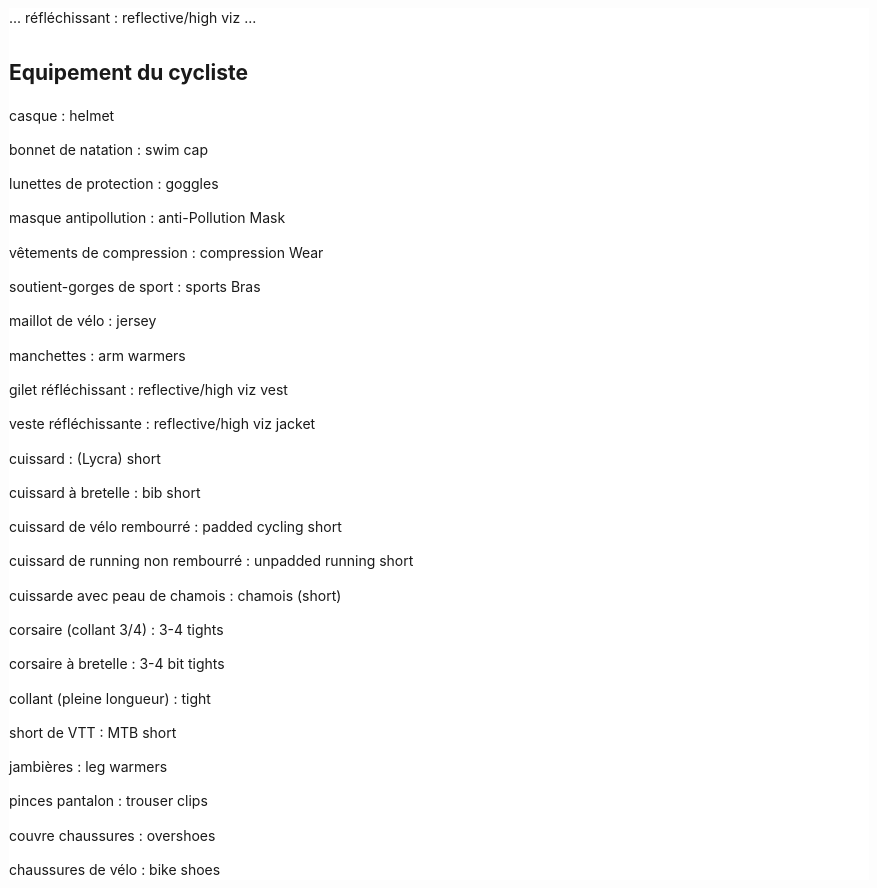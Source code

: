 ... réfléchissant
: reflective/high viz ...


## Equipement du cycliste

casque
: helmet

bonnet de natation
: swim cap

lunettes de protection
: goggles

masque antipollution
: anti-Pollution Mask

vêtements de compression
: compression Wear

soutient-gorges de sport
: sports Bras

maillot de vélo
: jersey

manchettes
: arm warmers

gilet réfléchissant
: reflective/high viz vest

veste réfléchissante
: reflective/high viz jacket

cuissard
: (Lycra) short

cuissard à bretelle
: bib short

cuissard de vélo rembourré
: padded cycling short

cuissard de running non rembourré
: unpadded running short

cuissarde avec peau de chamois
: chamois (short)

corsaire (collant 3/4)
: 3-4 tights

corsaire à bretelle
: 3-4 bit tights

collant (pleine longueur)
: tight

short de VTT
: MTB short

jambières
: leg warmers

pinces pantalon
: trouser clips

couvre chaussures
: overshoes

chaussures de vélo
: bike shoes
